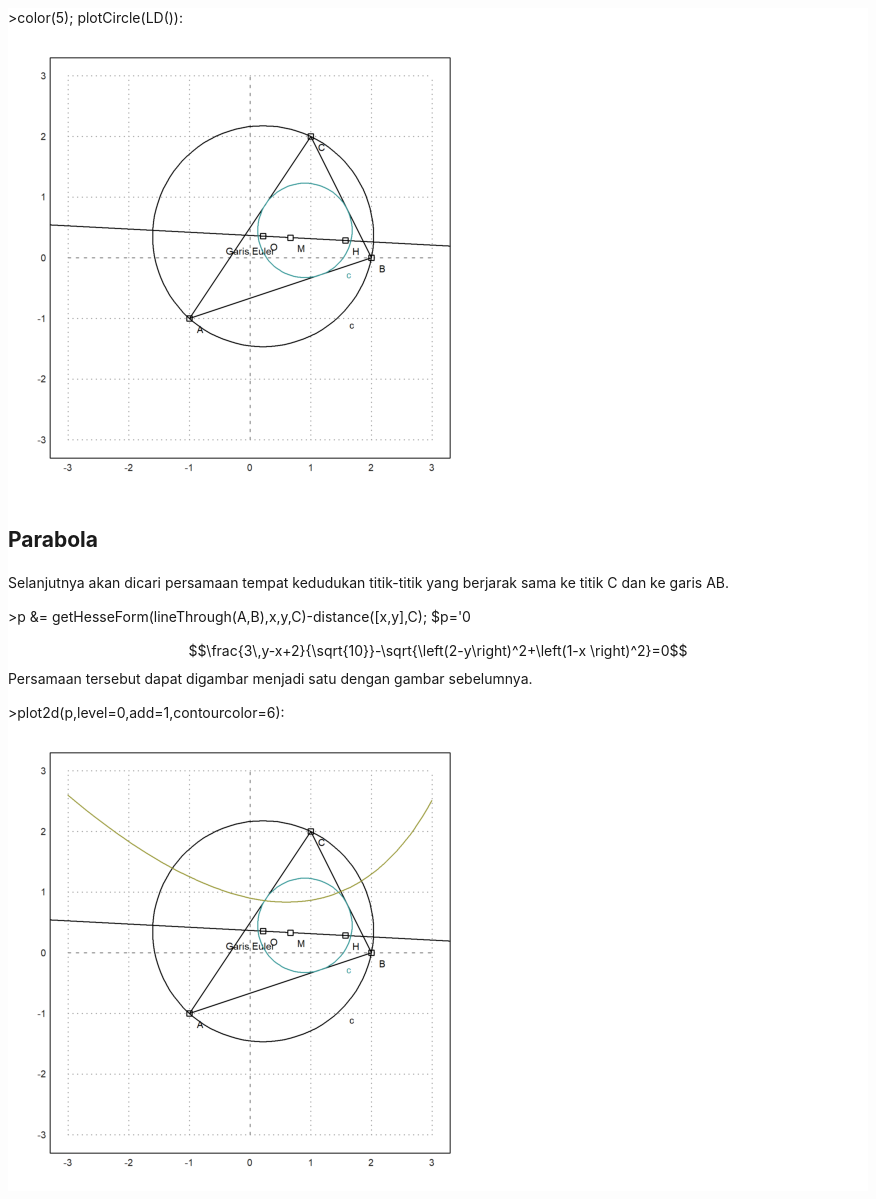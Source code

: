 \>color(5); plotCircle(LD()):


![images/Hamemayu%20Hayuningrat_23030630053_EMTGeometri-057.png](images/Hamemayu%20Hayuningrat_23030630053_EMTGeometri-057.png)

## Parabola

Selanjutnya akan dicari persamaan tempat kedudukan titik-titik yang berjarak sama ke titik C
dan ke garis AB.


\>p &= getHesseForm(lineThrough(A,B),x,y,C)-distance([x,y],C); $p='0


$$\frac{3\,y-x+2}{\sqrt{10}}-\sqrt{\left(2-y\right)^2+\left(1-x  \right)^2}=0$$Persamaan tersebut dapat digambar menjadi satu dengan gambar sebelumnya.


\>plot2d(p,level=0,add=1,contourcolor=6):


![images/Hamemayu%20Hayuningrat_23030630053_EMTGeometri-059.png](images/Hamemayu%20Hayuningrat_23030630053_EMTGeometri-059.png)